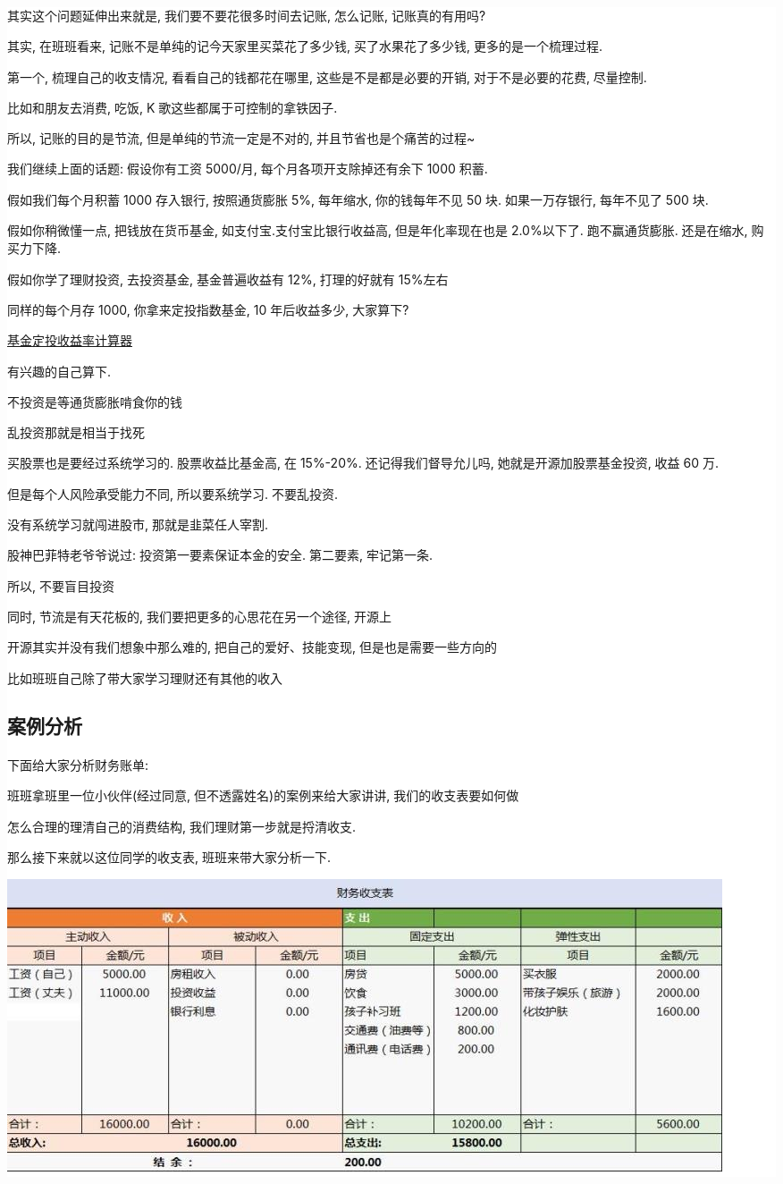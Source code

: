 其实这个问题延伸出来就是, 我们要不要花很多时间去记账, 怎么记账, 记账真的有⽤吗?

其实, 在班班看来, 记账不是单纯的记今天家⾥买菜花了多少钱, 买了⽔果花了多少钱, 更多的是⼀个梳理过程.

第⼀个, 梳理⾃⼰的收⽀情况, 看看⾃⼰的钱都花在哪⾥, 这些是不是都是必要的开销, 对于不是必要的花费, 尽量控制.

⽐如和朋友去消费, 吃饭, K 歌这些都属于可控制的拿铁因⼦.

所以, 记账的⽬的是节流, 但是单纯的节流⼀定是不对的, 并且节省也是个痛苦的过程~

我们继续上⾯的话题: 假设你有⼯资 5000/⽉, 每个⽉各项开⽀除掉还有余下 1000 积蓄.

假如我们每个⽉积蓄 1000 存⼊银⾏, 按照通货膨胀 5%, 每年缩⽔, 你的钱每年不⻅ 50 块. 如果⼀万存银⾏, 每年不⻅了 500 块.

假如你稍微懂⼀点, 把钱放在货币基⾦, 如⽀付宝.⽀付宝⽐银⾏收益⾼, 但是年化率现在也是 2.0%以下了. 跑不赢通货膨胀. 还是在缩⽔, 购买⼒下降.

假如你学了理财投资, 去投资基⾦, 基⾦普遍收益有 12%, 打理的好就有 15%左右

同样的每个⽉存 1000, 你拿来定投指数基⾦, 10 年后收益多少, ⼤家算下?

[基金定投收益率计算器](http://www.cebbank.com/site/gryw/jsq/jjsyljsq/jjdtsyljsq/index.html#md_01)

有兴趣的⾃⼰算下.

不投资是等通货膨胀啃⻝你的钱

乱投资那就是相当于找死

买股票也是要经过系统学习的. 股票收益⽐基⾦⾼, 在 15%-20%. 还记得我们督导允⼉吗, 她就是开源加股票基⾦投资, 收益 60 万.

但是每个⼈⻛险承受能⼒不同, 所以要系统学习. 不要乱投资.

没有系统学习就闯进股市, 那就是⾲菜任⼈宰割.

股神巴菲特⽼爷爷说过: 投资第⼀要素保证本⾦的安全. 第⼆要素, 牢记第⼀条.

所以, 不要盲⽬投资

同时, 节流是有天花板的, 我们要把更多的⼼思花在另⼀个途径, 开源上

开源其实并没有我们想象中那么难的, 把⾃⼰的爱好、技能变现, 但是也是需要⼀些⽅向的

⽐如班班⾃⼰除了带⼤家学习理财还有其他的收⼊

## 案例分析

下⾯给⼤家分析财务账单:

班班拿班⾥⼀位⼩伙伴(经过同意, 但不透露姓名)的案例来给⼤家讲讲, 我们的收⽀表要如何做

怎么合理的理清⾃⼰的消费结构, 我们理财第⼀步就是捋清收⽀.

那么接下来就以这位同学的收⽀表, 班班来带⼤家分析⼀下.

![](../.vuepress/public/img/camp/016.jpg)
